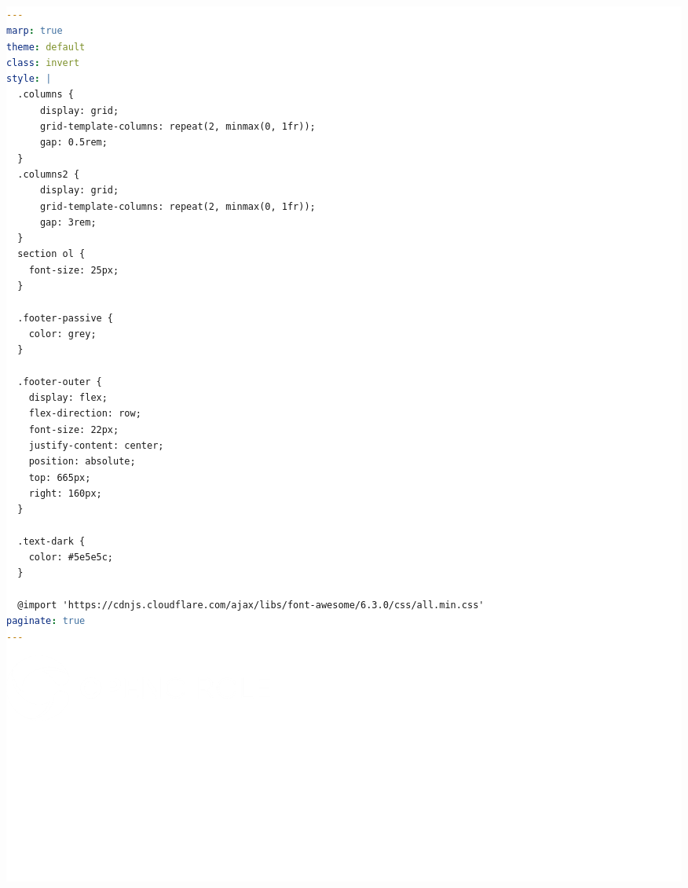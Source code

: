 ```yaml
---
marp: true
theme: default
class: invert
style: |
  .columns {
      display: grid;
      grid-template-columns: repeat(2, minmax(0, 1fr));
      gap: 0.5rem;
  }
  .columns2 {
      display: grid;
      grid-template-columns: repeat(2, minmax(0, 1fr));
      gap: 3rem;
  }
  section ol {
    font-size: 25px;
  }

  .footer-passive {
    color: grey;
  }
  
  .footer-outer {
    display: flex;
    flex-direction: row;
    font-size: 22px; 
    justify-content: center;
    position: absolute; 
    top: 665px; 
    right: 160px;
  }

  .text-dark {
    color: #5e5e5c;
  }

  @import 'https://cdnjs.cloudflare.com/ajax/libs/font-awesome/6.3.0/css/all.min.css'
paginate: true  
---
```





<div class="columns">

<div>

<img src="assets/white_occ.png" style="margin-bottom: 200px"/>
